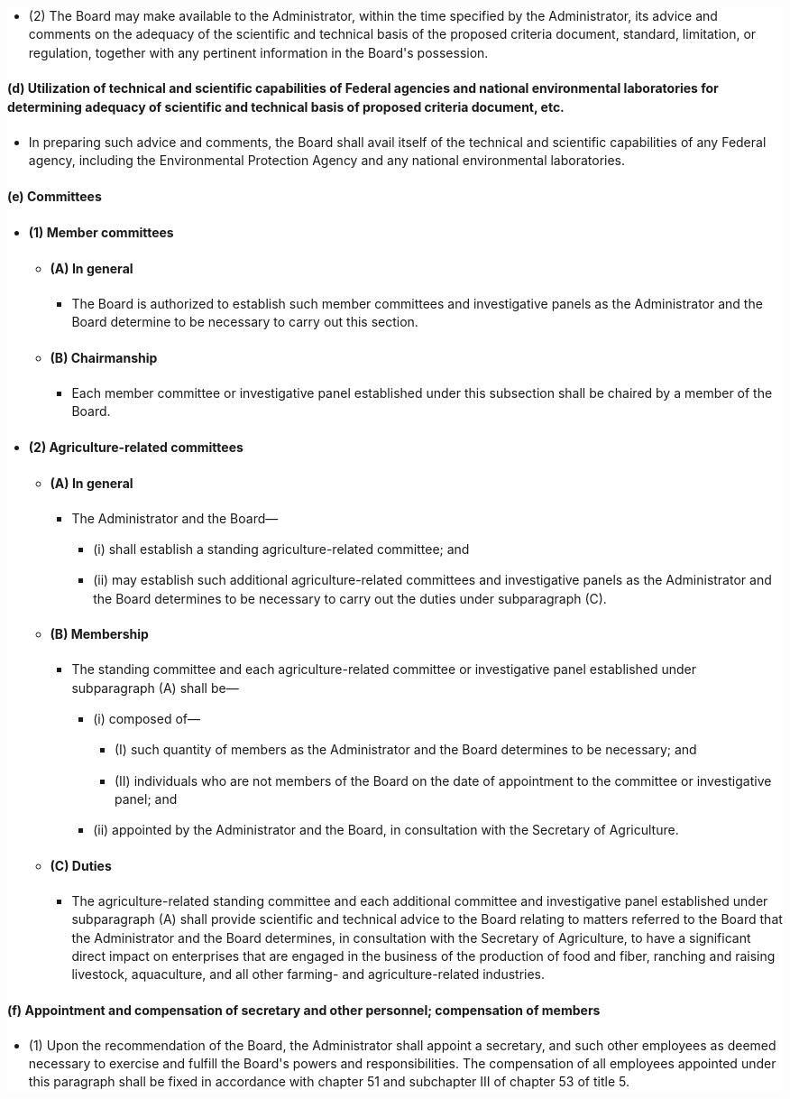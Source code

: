 * (2) The Board may make available to the Administrator, within the time specified by the Administrator, its advice and comments on the adequacy of the scientific and technical basis of the proposed criteria document, standard, limitation, or regulation, together with any pertinent information in the Board's possession.

#### (d) Utilization of technical and scientific capabilities of Federal agencies and national environmental laboratories for determining adequacy of scientific and technical basis of proposed criteria document, etc.
* In preparing such advice and comments, the Board shall avail itself of the technical and scientific capabilities of any Federal agency, including the Environmental Protection Agency and any national environmental laboratories.

#### (e) Committees
* #### (1) Member committees
  * #### (A) In general
    * The Board is authorized to establish such member committees and investigative panels as the Administrator and the Board determine to be necessary to carry out this section.

  * #### (B) Chairmanship
    * Each member committee or investigative panel established under this subsection shall be chaired by a member of the Board.

* #### (2) Agriculture-related committees
  * #### (A) In general
    * The Administrator and the Board—

      * (i) shall establish a standing agriculture-related committee; and

      * (ii) may establish such additional agriculture-related committees and investigative panels as the Administrator and the Board determines to be necessary to carry out the duties under subparagraph (C).

  * #### (B) Membership
    * The standing committee and each agriculture-related committee or investigative panel established under subparagraph (A) shall be—

      * (i) composed of—

        * (I) such quantity of members as the Administrator and the Board determines to be necessary; and

        * (II) individuals who are not members of the Board on the date of appointment to the committee or investigative panel; and


      * (ii) appointed by the Administrator and the Board, in consultation with the Secretary of Agriculture.

  * #### (C) Duties
    * The agriculture-related standing committee and each additional committee and investigative panel established under subparagraph (A) shall provide scientific and technical advice to the Board relating to matters referred to the Board that the Administrator and the Board determines, in consultation with the Secretary of Agriculture, to have a significant direct impact on enterprises that are engaged in the business of the production of food and fiber, ranching and raising livestock, aquaculture, and all other farming- and agriculture-related industries.

#### (f) Appointment and compensation of secretary and other personnel; compensation of members
* (1) Upon the recommendation of the Board, the Administrator shall appoint a secretary, and such other employees as deemed necessary to exercise and fulfill the Board's powers and responsibilities. The compensation of all employees appointed under this paragraph shall be fixed in accordance with chapter 51 and subchapter III of chapter 53 of title 5.
